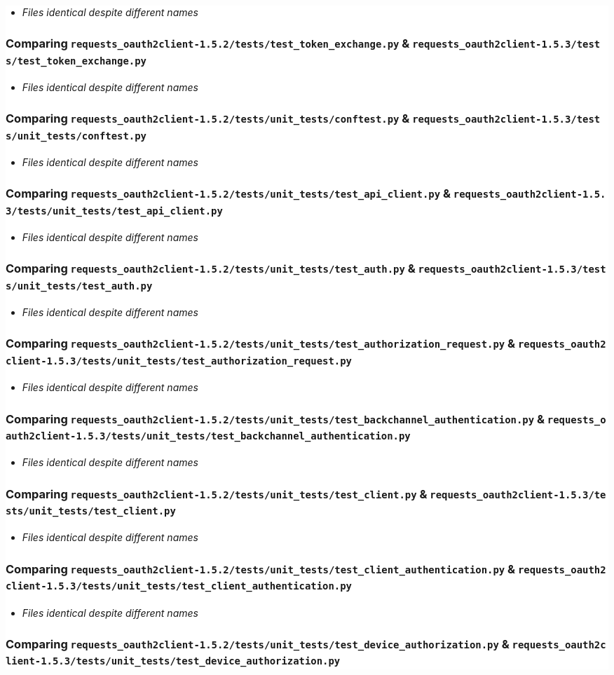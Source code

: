  * *Files identical despite different names*

### Comparing `requests_oauth2client-1.5.2/tests/test_token_exchange.py` & `requests_oauth2client-1.5.3/tests/test_token_exchange.py`

 * *Files identical despite different names*

### Comparing `requests_oauth2client-1.5.2/tests/unit_tests/conftest.py` & `requests_oauth2client-1.5.3/tests/unit_tests/conftest.py`

 * *Files identical despite different names*

### Comparing `requests_oauth2client-1.5.2/tests/unit_tests/test_api_client.py` & `requests_oauth2client-1.5.3/tests/unit_tests/test_api_client.py`

 * *Files identical despite different names*

### Comparing `requests_oauth2client-1.5.2/tests/unit_tests/test_auth.py` & `requests_oauth2client-1.5.3/tests/unit_tests/test_auth.py`

 * *Files identical despite different names*

### Comparing `requests_oauth2client-1.5.2/tests/unit_tests/test_authorization_request.py` & `requests_oauth2client-1.5.3/tests/unit_tests/test_authorization_request.py`

 * *Files identical despite different names*

### Comparing `requests_oauth2client-1.5.2/tests/unit_tests/test_backchannel_authentication.py` & `requests_oauth2client-1.5.3/tests/unit_tests/test_backchannel_authentication.py`

 * *Files identical despite different names*

### Comparing `requests_oauth2client-1.5.2/tests/unit_tests/test_client.py` & `requests_oauth2client-1.5.3/tests/unit_tests/test_client.py`

 * *Files identical despite different names*

### Comparing `requests_oauth2client-1.5.2/tests/unit_tests/test_client_authentication.py` & `requests_oauth2client-1.5.3/tests/unit_tests/test_client_authentication.py`

 * *Files identical despite different names*

### Comparing `requests_oauth2client-1.5.2/tests/unit_tests/test_device_authorization.py` & `requests_oauth2client-1.5.3/tests/unit_tests/test_device_authorization.py`
